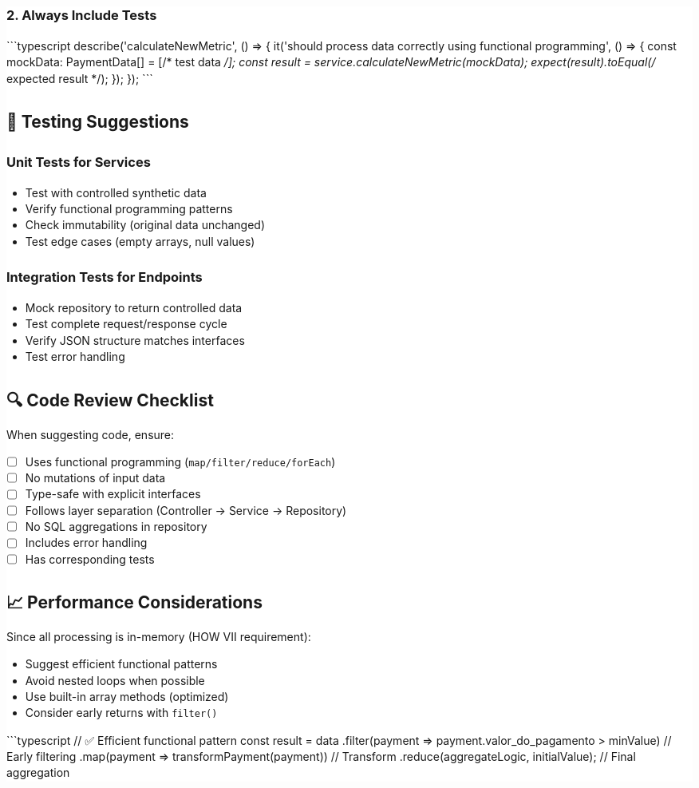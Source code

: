 ### 2. Always Include Tests
\`\`\`typescript
describe('calculateNewMetric', () => {
  it('should process data correctly using functional programming', () => {
    const mockData: PaymentData[] = [/* test data */];
    const result = service.calculateNewMetric(mockData);
    expect(result).toEqual(/* expected result */);
  });
});
\`\`\`

## 🧪 Testing Suggestions

### Unit Tests for Services
- Test with controlled synthetic data
- Verify functional programming patterns
- Check immutability (original data unchanged)
- Test edge cases (empty arrays, null values)

### Integration Tests for Endpoints
- Mock repository to return controlled data
- Test complete request/response cycle
- Verify JSON structure matches interfaces
- Test error handling

## 🔍 Code Review Checklist

When suggesting code, ensure:
- [ ] Uses functional programming (`map/filter/reduce/forEach`)
- [ ] No mutations of input data
- [ ] Type-safe with explicit interfaces
- [ ] Follows layer separation (Controller → Service → Repository)
- [ ] No SQL aggregations in repository
- [ ] Includes error handling
- [ ] Has corresponding tests

## 📈 Performance Considerations

Since all processing is in-memory (HOW VII requirement):
- Suggest efficient functional patterns
- Avoid nested loops when possible
- Use built-in array methods (optimized)
- Consider early returns with `filter()`

\`\`\`typescript
// ✅ Efficient functional pattern
const result = data
  .filter(payment => payment.valor_do_pagamento > minValue) // Early filtering
  .map(payment => transformPayment(payment))              // Transform
  .reduce(aggregateLogic, initialValue);                  // Final aggregation
